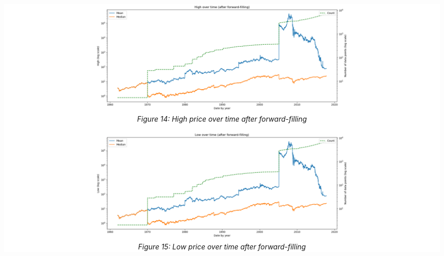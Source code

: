 </p>

<p align="center">
  <img src="img/high_over_time_with_count_after_filled.png" width="500"/><br>
  <em>Figure 14: High price over time after forward-filling</em>
</p>

<p align="center">
  <img src="img/low_over_time_with_count_after_filled.png" width="500"/><br>
  <em>Figure 15: Low price over time after forward-filling</em>
</p>

<p align="center">